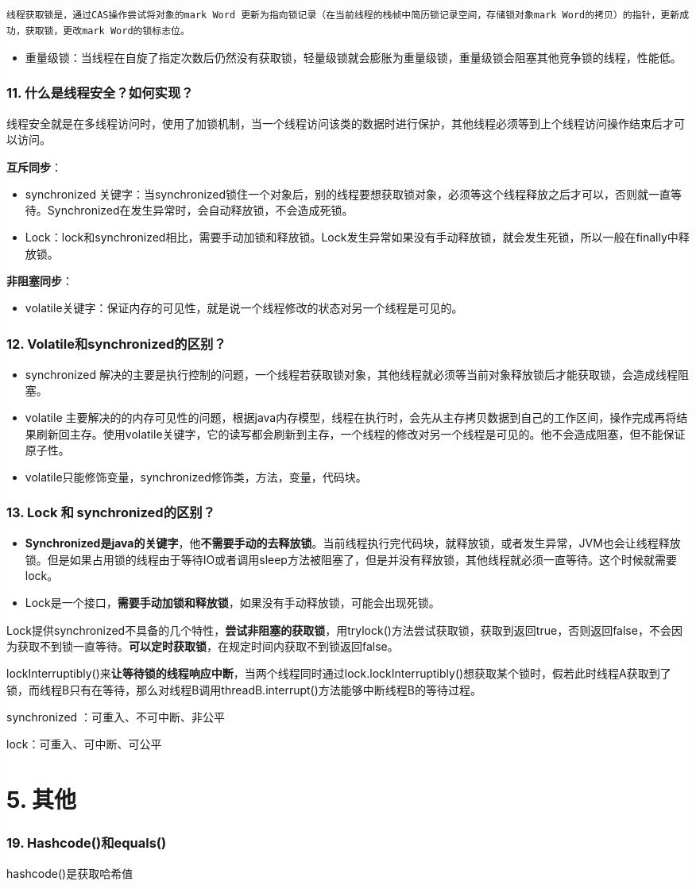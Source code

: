     线程获取锁是，通过CAS操作尝试将对象的mark Word 更新为指向锁记录（在当前线程的栈帧中简历锁记录空间，存储锁对象mark Word的拷贝）的指针，更新成功，获取锁，更改mark Word的锁标志位。

  - 重量级锁：当线程在自旋了指定次数后仍然没有获取锁，轻量级锁就会膨胀为重量级锁，重量级锁会阻塞其他竞争锁的线程，性能低。

    



### 11. 什么是线程安全？如何实现？

线程安全就是在多线程访问时，使用了加锁机制，当一个线程访问该类的数据时进行保护，其他线程必须等到上个线程访问操作结束后才可以访问。

**互斥同步**：

- synchronized 关键字：当synchronized锁住一个对象后，别的线程要想获取锁对象，必须等这个线程释放之后才可以，否则就一直等待。Synchronized在发生异常时，会自动释放锁，不会造成死锁。

- Lock：lock和synchronized相比，需要手动加锁和释放锁。Lock发生异常如果没有手动释放锁，就会发生死锁，所以一般在finally中释放锁。

**非阻塞同步**：

- volatile关键字：保证内存的可见性，就是说一个线程修改的状态对另一个线程是可见的。

 

### 12. **Volatile和synchronized的区别？**

- synchronized 解决的主要是执行控制的问题，一个线程若获取锁对象，其他线程就必须等当前对象释放锁后才能获取锁，会造成线程阻塞。

- volatile 主要解决的的内存可见性的问题，根据java内存模型，线程在执行时，会先从主存拷贝数据到自己的工作区间，操作完成再将结果刷新回主存。使用volatile关键字，它的读写都会刷新到主存，一个线程的修改对另一个线程是可见的。他不会造成阻塞，但不能保证原子性。

- volatile只能修饰变量，synchronized修饰类，方法，变量，代码块。

 

### 13. **Lock 和 synchronized的区别？**

- **Synchronized是java的关键字**，他**不需要手动的去释放锁**。当前线程执行完代码块，就释放锁，或者发生异常，JVM也会让线程释放锁。但是如果占用锁的线程由于等待IO或者调用sleep方法被阻塞了，但是并没有释放锁，其他线程就必须一直等待。这个时候就需要lock。

- Lock是一个接口，**需要手动加锁和释放锁**，如果没有手动释放锁，可能会出现死锁。

Lock提供synchronized不具备的几个特性，**尝试非阻塞的获取锁**，用trylock()方法尝试获取锁，获取到返回true，否则返回false，不会因为获取不到锁一直等待。**可以定时获取锁**，在规定时间内获取不到锁返回false。

lockInterruptibly()来**让等待锁的线程响应中断**，当两个线程同时通过lock.lockInterruptibly()想获取某个锁时，假若此时线程A获取到了锁，而线程B只有在等待，那么对线程B调用threadB.interrupt()方法能够中断线程B的等待过程。

synchronized ：可重入、不可中断、非公平

lock：可重入、可中断、可公平



# 5. 其他

### 19. Hashcode()和equals()

 hashcode()是获取哈希值
